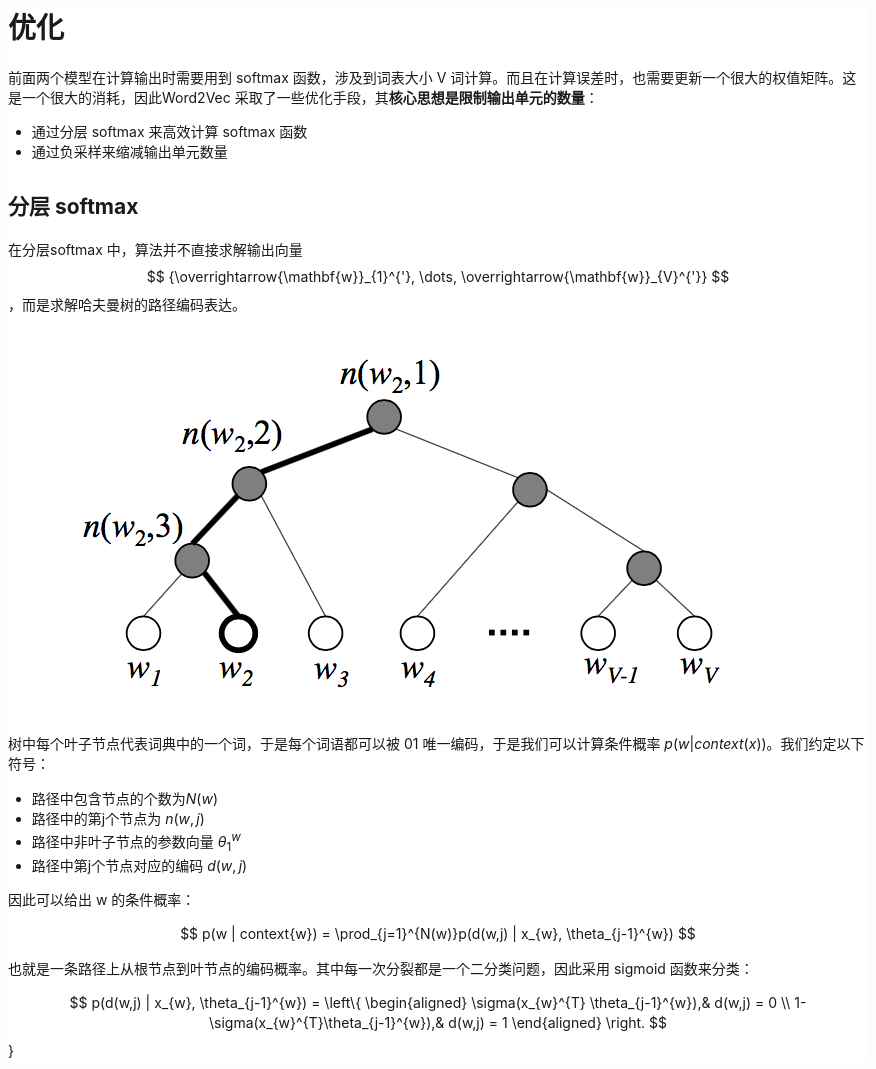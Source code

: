 # 优化
前面两个模型在计算输出时需要用到 softmax 函数，涉及到词表大小 V 词计算。而且在计算误差时，也需要更新一个很大的权值矩阵。这是一个很大的消耗，因此Word2Vec 采取了一些优化手段，其**核心思想是限制输出单元的数量**：

* 通过分层 softmax 来高效计算 softmax 函数    
* 通过负采样来缩减输出单元数量

## 分层 softmax

在分层softmax 中，算法并不直接求解输出向量 $$ {\overrightarrow{\mathbf{w}}_{1}^{'}, \dots, \overrightarrow{\mathbf{w}}_{V}^{'}} $$，而是求解哈夫曼树的路径编码表达。

![](/img/in-post/tensorflow/word2vec_softmax.png)

树中每个叶子节点代表词典中的一个词，于是每个词语都可以被 01 唯一编码，于是我们可以计算条件概率 
$p(w|context(x))$。我们约定以下符号：

* 路径中包含节点的个数为$N(w)$    
* 路径中的第j个节点为 $n(w,j)$    
* 路径中非叶子节点的参数向量 $\theta_{1}^{w}$    
* 路径中第j个节点对应的编码 $d(w,j)$

因此可以给出 w 的条件概率：

$$ p(w | context{w}) = \prod_{j=1}^{N(w)}p(d(w,j) | x_{w}, \theta_{j-1}^{w}) $$

也就是一条路径上从根节点到叶节点的编码概率。其中每一次分裂都是一个二分类问题，因此采用 sigmoid 函数来分类：

$$ p(d(w,j) | x_{w}, \theta_{j-1}^{w}) = 
\left\{
    \begin{aligned}
\sigma(x_{w}^{T} \theta_{j-1}^{w}),& d(w,j) = 0 \\
1-\sigma(x_{w}^{T}\theta_{j-1}^{w}),& d(w,j) = 1 
\end{aligned}
\right.
$$}
